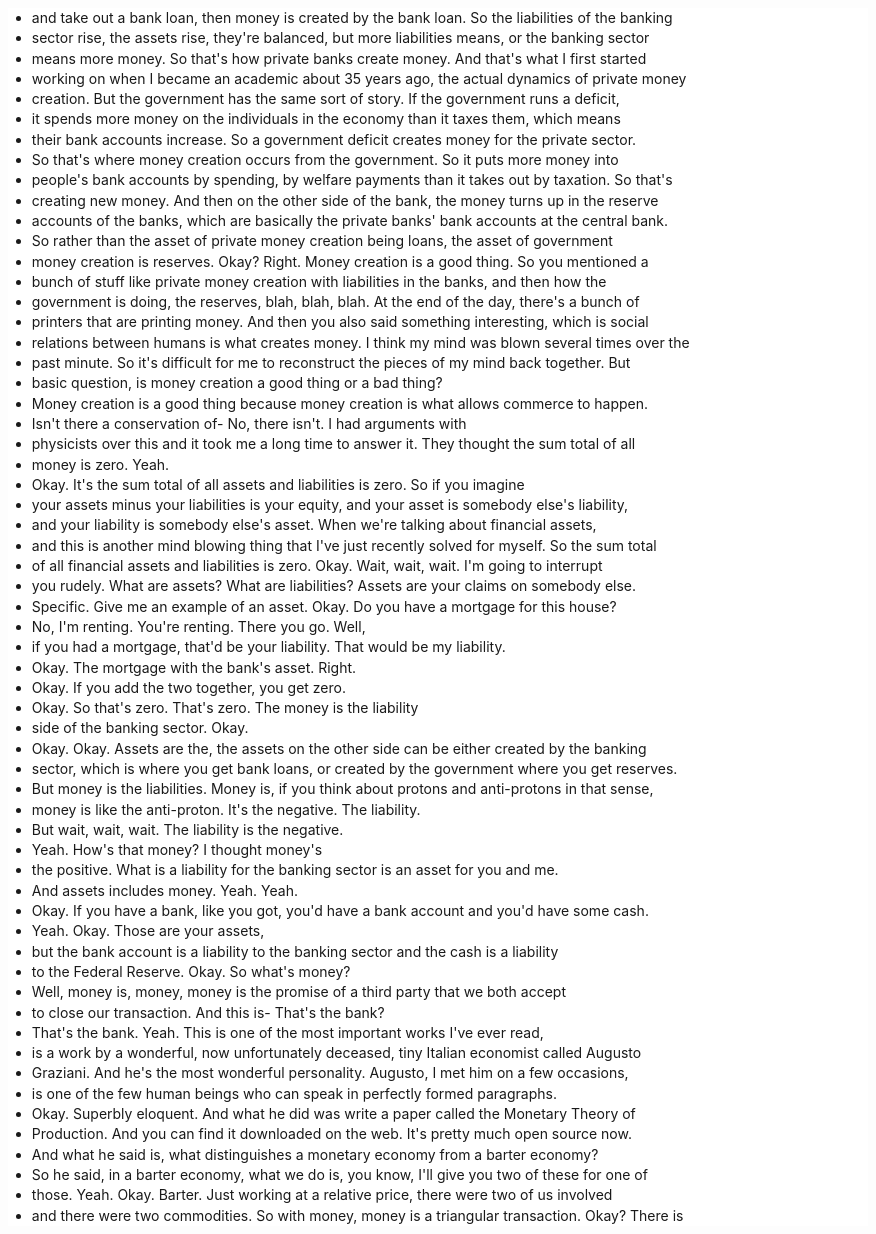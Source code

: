 *  and take out a bank loan, then money is created by the bank loan. So the liabilities of the banking
*  sector rise, the assets rise, they're balanced, but more liabilities means, or the banking sector
*  means more money. So that's how private banks create money. And that's what I first started
*  working on when I became an academic about 35 years ago, the actual dynamics of private money
*  creation. But the government has the same sort of story. If the government runs a deficit,
*  it spends more money on the individuals in the economy than it taxes them, which means
*  their bank accounts increase. So a government deficit creates money for the private sector.
*  So that's where money creation occurs from the government. So it puts more money into
*  people's bank accounts by spending, by welfare payments than it takes out by taxation. So that's
*  creating new money. And then on the other side of the bank, the money turns up in the reserve
*  accounts of the banks, which are basically the private banks' bank accounts at the central bank.
*  So rather than the asset of private money creation being loans, the asset of government
*  money creation is reserves. Okay? Right. Money creation is a good thing. So you mentioned a
*  bunch of stuff like private money creation with liabilities in the banks, and then how the
*  government is doing, the reserves, blah, blah, blah. At the end of the day, there's a bunch of
*  printers that are printing money. And then you also said something interesting, which is social
*  relations between humans is what creates money. I think my mind was blown several times over the
*  past minute. So it's difficult for me to reconstruct the pieces of my mind back together. But
*  basic question, is money creation a good thing or a bad thing?
*  Money creation is a good thing because money creation is what allows commerce to happen.
*  Isn't there a conservation of- No, there isn't. I had arguments with
*  physicists over this and it took me a long time to answer it. They thought the sum total of all
*  money is zero. Yeah.
*  Okay. It's the sum total of all assets and liabilities is zero. So if you imagine
*  your assets minus your liabilities is your equity, and your asset is somebody else's liability,
*  and your liability is somebody else's asset. When we're talking about financial assets,
*  and this is another mind blowing thing that I've just recently solved for myself. So the sum total
*  of all financial assets and liabilities is zero. Okay. Wait, wait, wait. I'm going to interrupt
*  you rudely. What are assets? What are liabilities? Assets are your claims on somebody else.
*  Specific. Give me an example of an asset. Okay. Do you have a mortgage for this house?
*  No, I'm renting. You're renting. There you go. Well,
*  if you had a mortgage, that'd be your liability. That would be my liability.
*  Okay. The mortgage with the bank's asset. Right.
*  Okay. If you add the two together, you get zero.
*  Okay. So that's zero. That's zero. The money is the liability
*  side of the banking sector. Okay.
*  Okay. Okay. Assets are the, the assets on the other side can be either created by the banking
*  sector, which is where you get bank loans, or created by the government where you get reserves.
*  But money is the liabilities. Money is, if you think about protons and anti-protons in that sense,
*  money is like the anti-proton. It's the negative. The liability.
*  But wait, wait, wait. The liability is the negative.
*  Yeah. How's that money? I thought money's
*  the positive. What is a liability for the banking sector is an asset for you and me.
*  And assets includes money. Yeah. Yeah.
*  Okay. If you have a bank, like you got, you'd have a bank account and you'd have some cash.
*  Yeah. Okay. Those are your assets,
*  but the bank account is a liability to the banking sector and the cash is a liability
*  to the Federal Reserve. Okay. So what's money?
*  Well, money is, money, money is the promise of a third party that we both accept
*  to close our transaction. And this is- That's the bank?
*  That's the bank. Yeah. This is one of the most important works I've ever read,
*  is a work by a wonderful, now unfortunately deceased, tiny Italian economist called Augusto
*  Graziani. And he's the most wonderful personality. Augusto, I met him on a few occasions,
*  is one of the few human beings who can speak in perfectly formed paragraphs.
*  Okay. Superbly eloquent. And what he did was write a paper called the Monetary Theory of
*  Production. And you can find it downloaded on the web. It's pretty much open source now.
*  And what he said is, what distinguishes a monetary economy from a barter economy?
*  So he said, in a barter economy, what we do is, you know, I'll give you two of these for one of
*  those. Yeah. Okay. Barter. Just working at a relative price, there were two of us involved
*  and there were two commodities. So with money, money is a triangular transaction. Okay? There is